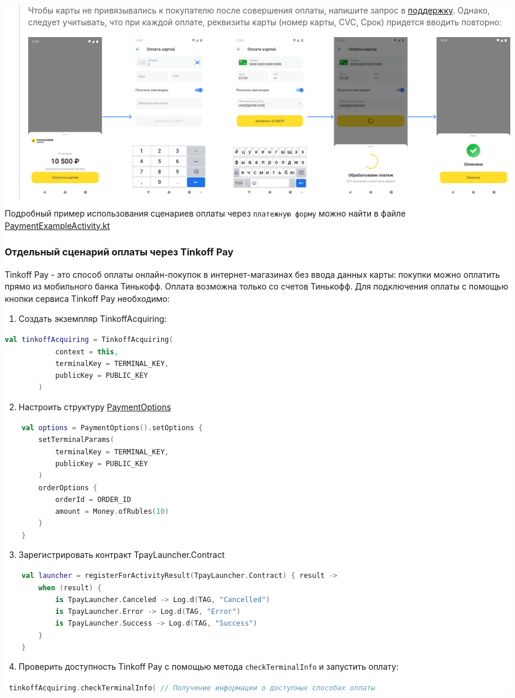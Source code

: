 > Чтобы карты не привязывались к покупателю после совершения оплаты, напишите запрос в [поддержку][support-email].
> Однако, следует учитывать, что при каждой оплате, реквизиты карты (номер карты, CVC, Срок) придется вводить повторно:
> 
><img src="./Docs/images/PF_CardNewPayFlow.png" alt="Сценарий оплаты новой картой" title="Сценарий оплаты новой картой"/>

Подробный пример использования сценариев оплаты через `платежную форму` можно найти в файле [PaymentExampleActivity.kt](./sample/src/main/java/ru/tinkoff/acquiring/sample/example/PaymentExampleActivity.kt)

### Отдельный сценарий оплаты через Tinkoff Pay
Tinkoff Pay - это способ оплаты онлайн-покупок в интернет-магазинах без ввода данных карты: покупки можно оплатить прямо из мобильного банка Тинькофф. Оплата возможна только со счетов Тинькофф.
Для подключения оплаты с помощью кнопки сервиса Tinkoff Pay необходимо:
1. Cоздать экземпляр TinkoffAcquiring:
```kotlin
val tinkoffAcquiring = TinkoffAcquiring(
            context = this,
            terminalKey = TERMINAL_KEY,
            publicKey = PUBLIC_KEY
        )
```
2. Настроить структуру [PaymentOptions](./ui/src/main/java/ru/tinkoff/acquiring/sdk/models/options/screen/PaymentOptions.kt)
```kotlin
    val options = PaymentOptions().setOptions {
        setTerminalParams(
            terminalKey = TERMINAL_KEY,
            publicKey = PUBLIC_KEY
        )
        orderOptions {
            orderId = ORDER_ID
            amount = Money.ofRubles(10)
        }
    }
```
3. Зарегистрировать контракт TpayLauncher.Contract
```kotlin
    val launcher = registerForActivityResult(TpayLauncher.Contract) { result ->
        when (result) {
            is TpayLauncher.Canceled -> Log.d(TAG, "Cancelled")
            is TpayLauncher.Error -> Log.d(TAG, "Error")
            is TpayLauncher.Success -> Log.d(TAG, "Success")
        }
    }
```
4. Проверить доступность Tinkoff Pay с помощью метода `checkTerminalInfo` и запустить оплату:
```kotlin
 tinkoffAcquiring.checkTerminalInfo( // Получение информации о доступных способах оплаты
```

[search.maven]: http://search.maven.org/#search|ga|1|ru.tinkoff.acquiring.ui
[build-config]: https://developer.android.com/studio/build/index.html
[support-email]: mailto:acq_help@tinkoff.ru
[init-documentation]: https://www.tinkoff.ru/kassa/dev/payments/#tag/Standartnyj-platyozh/paths/~1Init/post
[token-documentation]: https://www.tinkoff.ru/kassa/dev/payments/index.html#section/Podpis-zaprosa
[server-api]: https://www.tinkoff.ru/kassa/dev/payments/index.html
[server-api-errors]: https://www.tinkoff.ru/kassa/dev/payments/index.html#tag/Kody-oshibok
[issues]: https://opensource.tinkoff.ru/tinkoff-mobile-tech/tinkoff-asdk-android/-/issues
[acquiring]: https://www.tinkoff.ru/kassa/dev/payments/index.html#section/Vvedenie/Podklyuchenie-ekvajringa